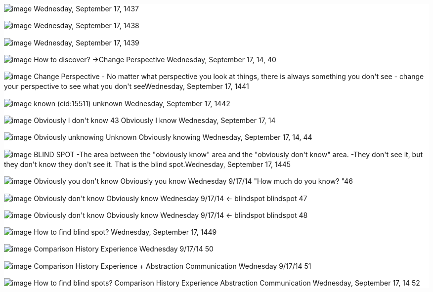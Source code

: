 ![image](https://gyazo.com/6836865773947cb8ee79aed896c4169c/thumb/1000)
Wednesday, September 17, 1437

![image](https://gyazo.com/33f26484b1e81e3b4ce23003a867127d/thumb/1000)
Wednesday, September 17, 1438

![image](https://gyazo.com/957013f122389dcec04f42abe2cfd896/thumb/1000)
Wednesday, September 17, 1439

![image](https://gyazo.com/acef04dd4524cfb3b01ee8240d5f56df/thumb/1000)
How to discover? →Change Perspective Wednesday, September 17, 14, 40

![image](https://gyazo.com/44b20bf8e055d2469449ae6d0a3c78e4/thumb/1000)
Change Perspective - No matter what perspective you look at things, there is always something you don't see - change your perspective to see what you don't seeWednesday, September 17, 1441

![image](https://gyazo.com/4c0d1d20772727c1e58dde408da1fe95/thumb/1000)
known (cid:15511) unknown Wednesday, September 17, 1442

![image](https://gyazo.com/c93cc1bc92ee2fb7ac365003cac01221/thumb/1000)
Obviously I don't know 43 Obviously I know Wednesday, September 17, 14

![image](https://gyazo.com/ea315a7f20d080f4bda7c781bfa81961/thumb/1000)
Obviously unknowing Unknown Obviously knowing Wednesday, September 17, 14, 44

![image](https://gyazo.com/0393f317e2ebc3611bfa032385f3eb6a/thumb/1000)
BLIND SPOT -The area between the "obviously know" area and the "obviously don't know" area. -They don't see it, but they don't know they don't see it. That is the blind spot.Wednesday, September 17, 1445

![image](https://gyazo.com/137f774736da504fea5b0616a5e65fbb/thumb/1000)
Obviously you don't know Obviously you know Wednesday 9/17/14 "How much do you know? "46

![image](https://gyazo.com/7e6d560146bade90da7e8ae72dd6f4f7/thumb/1000)
Obviously don't know Obviously know Wednesday 9/17/14 ← blindspot blindspot 47

![image](https://gyazo.com/73cebe7452b1f05de368474b3de26bf9/thumb/1000)
Obviously don't know Obviously know Wednesday 9/17/14 ← blindspot blindspot 48

![image](https://gyazo.com/16bdb793986f7f0608157465c3f9ba21/thumb/1000)
How to ﬁnd blind spot? Wednesday, September 17, 1449

![image](https://gyazo.com/31fed13f71a270ea327a9fa4c5452ce5/thumb/1000)
Comparison History Experience Wednesday 9/17/14 50

![image](https://gyazo.com/d1dd52282b1d70d1f0d160ae70db9919/thumb/1000)
Comparison History Experience + Abstraction Communication Wednesday 9/17/14 51

![image](https://gyazo.com/a405b7b022dd04140b5bfb77000487c0/thumb/1000)
How to ﬁnd blind spots? Comparison History Experience Abstraction Communication Wednesday, September 17, 14 52

